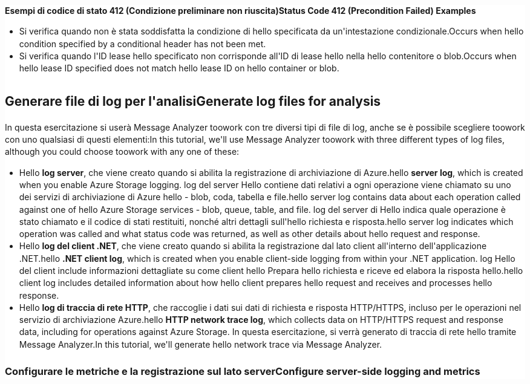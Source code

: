 <span data-ttu-id="813d1-160">**Esempi di codice di stato 412 (Condizione preliminare non riuscita)**</span><span class="sxs-lookup"><span data-stu-id="813d1-160">**Status Code 412 (Precondition Failed) Examples**</span></span>

* <span data-ttu-id="813d1-161">Si verifica quando non è stata soddisfatta la condizione di hello specificata da un'intestazione condizionale.</span><span class="sxs-lookup"><span data-stu-id="813d1-161">Occurs when hello condition specified by a conditional header has not been met.</span></span>
* <span data-ttu-id="813d1-162">Si verifica quando l'ID lease hello specificato non corrisponde all'ID di lease hello nella hello contenitore o blob.</span><span class="sxs-lookup"><span data-stu-id="813d1-162">Occurs when hello lease ID specified does not match hello lease ID on hello container or blob.</span></span>

## <a name="generate-log-files-for-analysis"></a><span data-ttu-id="813d1-163">Generare file di log per l'analisi</span><span class="sxs-lookup"><span data-stu-id="813d1-163">Generate log files for analysis</span></span>
<span data-ttu-id="813d1-164">In questa esercitazione si userà Message Analyzer toowork con tre diversi tipi di file di log, anche se è possibile scegliere toowork con uno qualsiasi di questi elementi:</span><span class="sxs-lookup"><span data-stu-id="813d1-164">In this tutorial, we'll use Message Analyzer toowork with three different types of log files, although you could choose toowork with any one of these:</span></span>

* <span data-ttu-id="813d1-165">Hello **log server**, che viene creato quando si abilita la registrazione di archiviazione di Azure.</span><span class="sxs-lookup"><span data-stu-id="813d1-165">hello **server log**, which is created when you enable Azure Storage logging.</span></span> <span data-ttu-id="813d1-166">log del server Hello contiene dati relativi a ogni operazione viene chiamato su uno dei servizi di archiviazione di Azure hello - blob, coda, tabella e file.</span><span class="sxs-lookup"><span data-stu-id="813d1-166">hello server log contains data about each operation called against one of hello Azure Storage services - blob, queue, table, and file.</span></span> <span data-ttu-id="813d1-167">log del server di Hello indica quale operazione è stato chiamato e il codice di stati restituiti, nonché altri dettagli sull'hello richiesta e risposta.</span><span class="sxs-lookup"><span data-stu-id="813d1-167">hello server log indicates which operation was called and what status code was returned, as well as other details about hello request and response.</span></span>
* <span data-ttu-id="813d1-168">Hello **log del client .NET**, che viene creato quando si abilita la registrazione dal lato client all'interno dell'applicazione .NET.</span><span class="sxs-lookup"><span data-stu-id="813d1-168">hello **.NET client log**, which is created when you enable client-side logging from within your .NET application.</span></span> <span data-ttu-id="813d1-169">log Hello del client include informazioni dettagliate su come client hello Prepara hello richiesta e riceve ed elabora la risposta hello.</span><span class="sxs-lookup"><span data-stu-id="813d1-169">hello client log includes detailed information about how hello client prepares hello request and receives and processes hello response.</span></span>
* <span data-ttu-id="813d1-170">Hello **log di traccia di rete HTTP**, che raccoglie i dati sui dati di richiesta e risposta HTTP/HTTPS, incluso per le operazioni nel servizio di archiviazione Azure.</span><span class="sxs-lookup"><span data-stu-id="813d1-170">hello **HTTP network trace log**, which collects data on HTTP/HTTPS request and response data, including for operations against Azure Storage.</span></span> <span data-ttu-id="813d1-171">In questa esercitazione, si verrà generato di traccia di rete hello tramite Message Analyzer.</span><span class="sxs-lookup"><span data-stu-id="813d1-171">In this tutorial, we'll generate hello network trace via Message Analyzer.</span></span>

### <a name="configure-server-side-logging-and-metrics"></a><span data-ttu-id="813d1-172">Configurare le metriche e la registrazione sul lato server</span><span class="sxs-lookup"><span data-stu-id="813d1-172">Configure server-side logging and metrics</span></span>